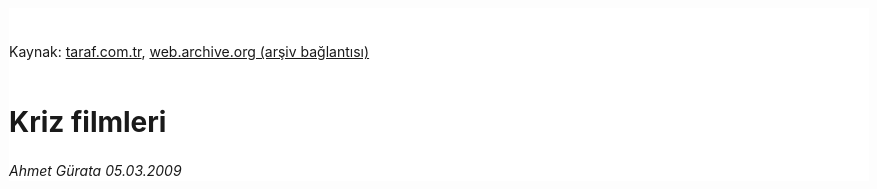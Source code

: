 <br/>


<div id="taraf_not">
</div>

</div>


</div>

Kaynak: [taraf.com.tr](http://www.taraf.com.tr:80/makale/4209.htm), [web.archive.org (arşiv bağlantısı)](http://web.archive.org/web/20090428055743/http://www.taraf.com.tr:80/makale/4209.htm)
# Kriz filmleri

*Ahmet Gürata 05.03.2009*

<div class="taraf_structure_2col_1zq">
<div class="margen_n">


